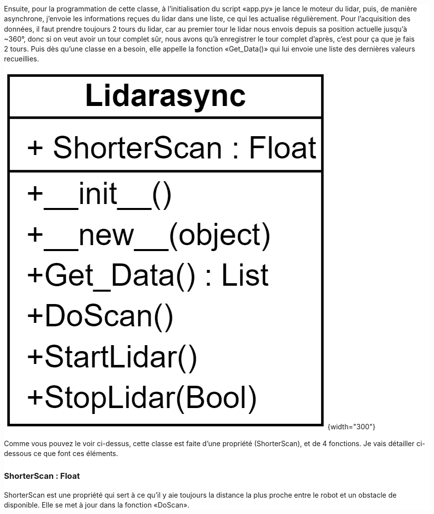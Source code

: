 Ensuite, pour la programmation de cette classe, à l’initialisation du script «app.py» je lance le moteur du lidar, puis, de manière asynchrone, j’envoie les informations reçues du lidar dans une liste, ce qui les actualise régulièrement. Pour l’acquisition des données, il faut prendre toujours 2 tours du lidar, car au premier tour le lidar nous envois depuis sa position actuelle jusqu’à ~360°, donc si on veut avoir un tour complet sûr, nous avons qu’à enregistrer le tour complet d’après, c’est pour ça que je fais 2 tours. Puis dès qu’une classe en a besoin, elle appelle la fonction «Get_Data()» qui lui envoie une liste des dernières valeurs recueillies.

![Class Diagram](img/Lidar_Diagram.png){width="300"}

Comme vous pouvez le voir ci-dessus, cette classe est faite d’une propriété (ShorterScan), et de 4 fonctions. Je vais détailler ci-dessous ce que font ces éléments.

### ShorterScan : Float

ShorterScan est une propriété qui sert à ce qu’il y aie toujours la distance la plus proche entre le robot et un obstacle de disponible. Elle se met à jour dans la fonction «DoScan».
